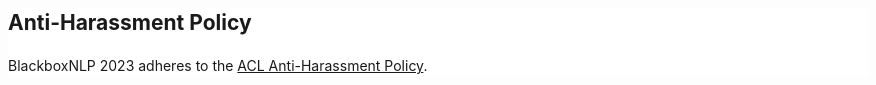 

## Anti-Harassment Policy
BlackboxNLP 2023 adheres to the [ACL Anti-Harassment Policy](https://www.aclweb.org/adminwiki/sphp?title=Anti-Harassment_Policy).


[sc]: https://scaledcognition.com
